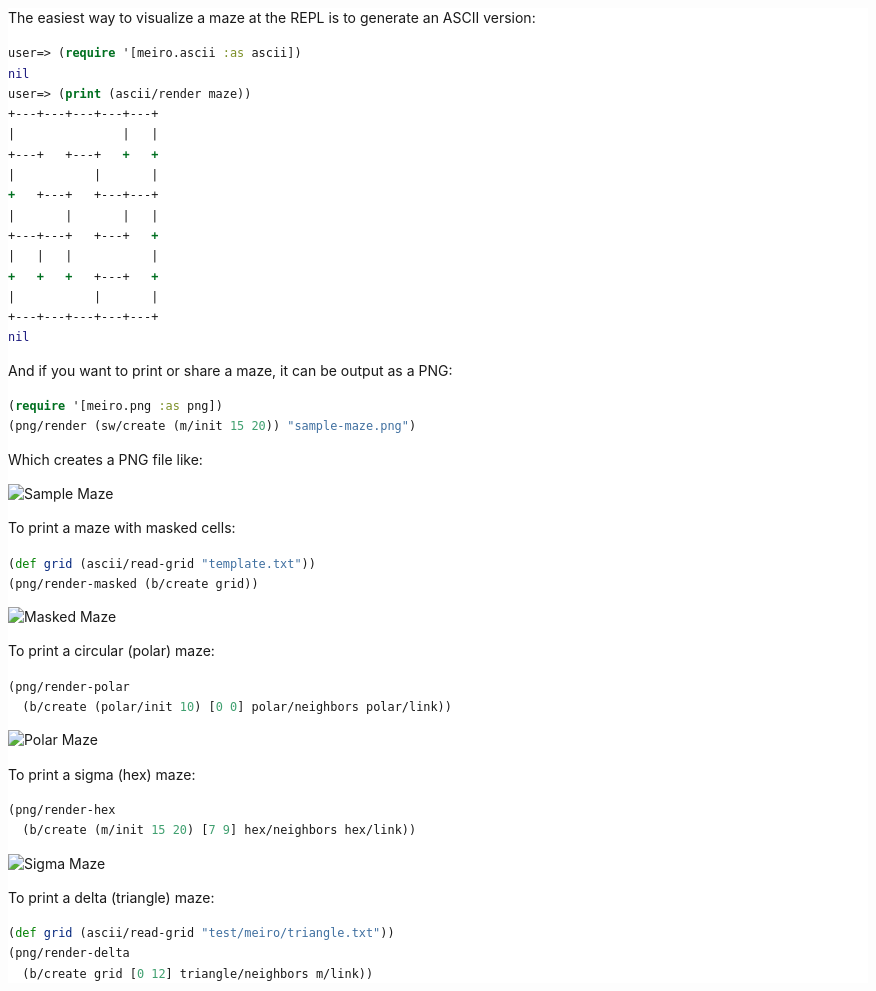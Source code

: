 The easiest way to visualize a maze at the REPL is to generate an ASCII
version:
```clojure
user=> (require '[meiro.ascii :as ascii])
nil
user=> (print (ascii/render maze))
+---+---+---+---+---+
|               |   |
+---+   +---+   +   +
|           |       |
+   +---+   +---+---+
|       |       |   |
+---+---+   +---+   +
|   |   |           |
+   +   +   +---+   +
|           |       |
+---+---+---+---+---+
nil
```

And if you want to print or share a maze, it can be output as a PNG:
```clojure
(require '[meiro.png :as png])
(png/render (sw/create (m/init 15 20)) "sample-maze.png")
```
Which creates a PNG file like:

![Sample Maze](img/sample-maze.png)

To print a maze with masked cells:
```clojure
(def grid (ascii/read-grid "template.txt"))
(png/render-masked (b/create grid))
```

![Masked Maze](img/masked-maze.png)

To print a circular (polar) maze:
```clojure
(png/render-polar
  (b/create (polar/init 10) [0 0] polar/neighbors polar/link))
```

![Polar Maze](img/polar-maze.png)

To print a sigma (hex) maze:
```clojure
(png/render-hex
  (b/create (m/init 15 20) [7 9] hex/neighbors hex/link))
```

![Sigma Maze](img/sigma-maze.png)

To print a delta (triangle) maze:
```clojure
(def grid (ascii/read-grid "test/meiro/triangle.txt"))
(png/render-delta
  (b/create grid [0 12] triangle/neighbors m/link))
```
